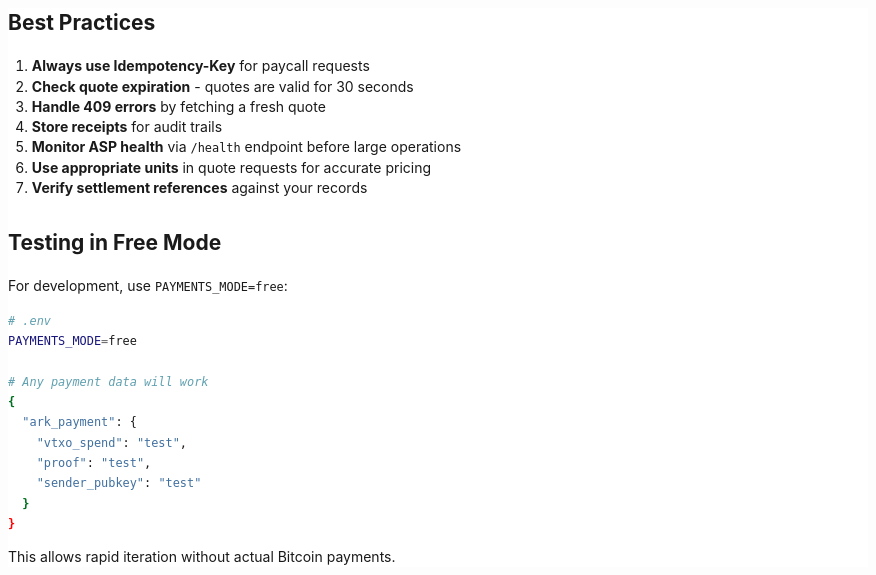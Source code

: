## Best Practices

1. **Always use Idempotency-Key** for paycall requests
2. **Check quote expiration** - quotes are valid for 30 seconds
3. **Handle 409 errors** by fetching a fresh quote
4. **Store receipts** for audit trails
5. **Monitor ASP health** via `/health` endpoint before large operations
6. **Use appropriate units** in quote requests for accurate pricing
7. **Verify settlement references** against your records

## Testing in Free Mode

For development, use `PAYMENTS_MODE=free`:

```bash
# .env
PAYMENTS_MODE=free

# Any payment data will work
{
  "ark_payment": {
    "vtxo_spend": "test",
    "proof": "test",
    "sender_pubkey": "test"
  }
}
```

This allows rapid iteration without actual Bitcoin payments.
